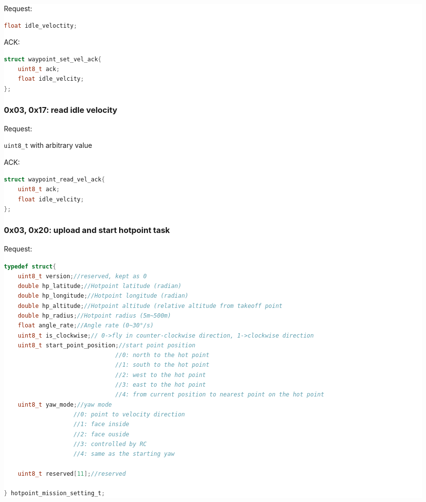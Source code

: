 Request:

```c
float idle_veloctity;
```

ACK:

```c
struct waypoint_set_vel_ack{
    uint8_t ack;
    float idle_velcity;
};
```

### 0x03, 0x17: read idle velocity

Request:

`uint8_t` with arbitrary value

ACK:

```c
struct waypoint_read_vel_ack{
    uint8_t ack;
    float idle_velcity;
};
```


### 0x03, 0x20: upload and start hotpoint task

Request:

```c
typedef struct{
    uint8_t version;//reserved, kept as 0
    double hp_latitude;//Hotpoint latitude (radian)
    double hp_longitude;//Hotpoint longitude (radian)
    double hp_altitude;//Hotpoint altitude (relative altitude from takeoff point
    double hp_radius;//Hotpoint radius (5m~500m)
    float angle_rate;//Angle rate (0~30°/s)
    uint8_t is_clockwise;// 0->fly in counter-clockwise direction, 1->clockwise direction
    uint8_t start_point_position;//start point position
                                //0: north to the hot point
                                //1: south to the hot point
                                //2: west to the hot point
                                //3: east to the hot point
                                //4: from current position to nearest point on the hot point
    uint8_t yaw_mode;//yaw mode
                    //0: point to velocity direction
                    //1: face inside
                    //2: face ouside
                    //3: controlled by RC
                    //4: same as the starting yaw
    
    uint8_t reserved[11];//reserved

} hotpoint_mission_setting_t;
```
